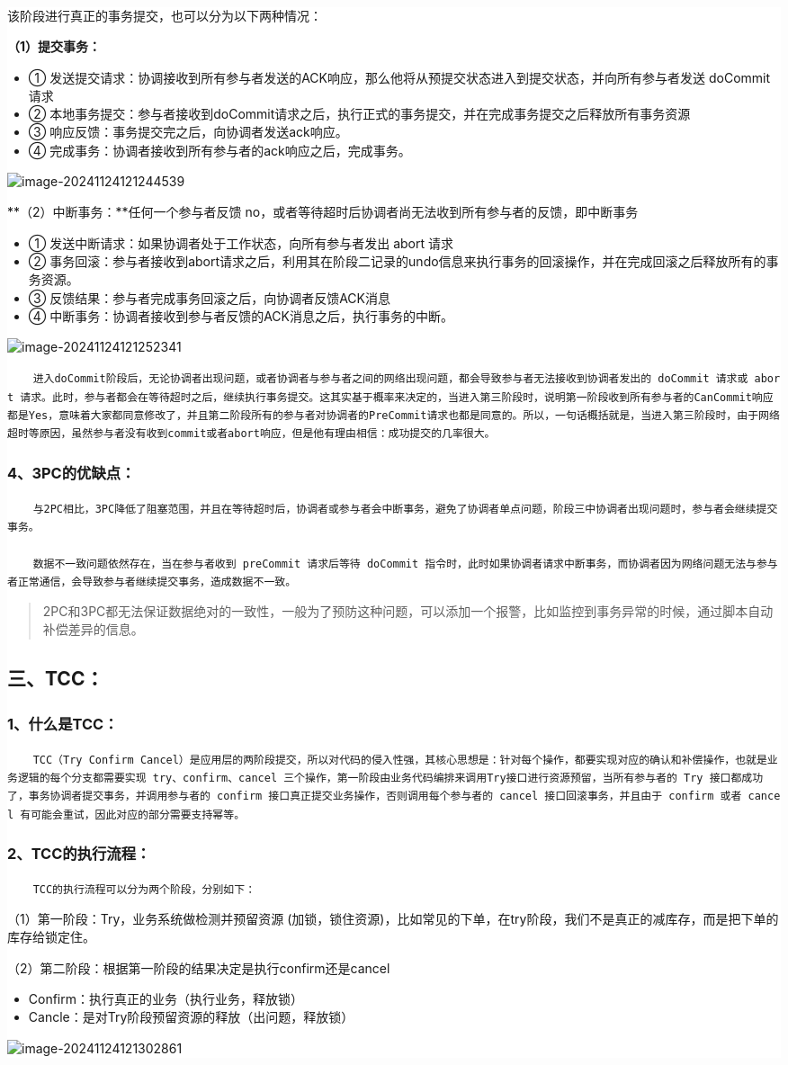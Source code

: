 该阶段进行真正的事务提交，也可以分为以下两种情况：

**（1）提交事务：**

*   ① 发送提交请求：协调接收到所有参与者发送的ACK响应，那么他将从预提交状态进入到提交状态，并向所有参与者发送 doCommit 请求
*   ② 本地事务提交：参与者接收到doCommit请求之后，执行正式的事务提交，并在完成事务提交之后释放所有事务资源
*   ③ 响应反馈：事务提交完之后，向协调者发送ack响应。
*   ④ 完成事务：协调者接收到所有参与者的ack响应之后，完成事务。

![image-20241124121244539](https://raw.githubusercontent.com/raosirui/Picture/main/markdown/202411241212614.png)

**（2）中断事务：**任何一个参与者反馈 no，或者等待超时后协调者尚无法收到所有参与者的反馈，即中断事务

*   ① 发送中断请求：如果协调者处于工作状态，向所有参与者发出 abort 请求
*   ② 事务回滚：参与者接收到abort请求之后，利用其在阶段二记录的undo信息来执行事务的回滚操作，并在完成回滚之后释放所有的事务资源。
*   ③ 反馈结果：参与者完成事务回滚之后，向协调者反馈ACK消息
*   ④ 中断事务：协调者接收到参与者反馈的ACK消息之后，执行事务的中断。

![image-20241124121252341](https://raw.githubusercontent.com/raosirui/Picture/main/markdown/202411241212422.png)

        进入doCommit阶段后，无论协调者出现问题，或者协调者与参与者之间的网络出现问题，都会导致参与者无法接收到协调者发出的 doCommit 请求或 abort 请求。此时，参与者都会在等待超时之后，继续执行事务提交。这其实基于概率来决定的，当进入第三阶段时，说明第一阶段收到所有参与者的CanCommit响应都是Yes，意味着大家都同意修改了，并且第二阶段所有的参与者对协调者的PreCommit请求也都是同意的。所以，一句话概括就是，当进入第三阶段时，由于网络超时等原因，虽然参与者没有收到commit或者abort响应，但是他有理由相信：成功提交的几率很大。

### 4、3PC的优缺点：

        与2PC相比，3PC降低了阻塞范围，并且在等待超时后，协调者或参与者会中断事务，避免了协调者单点问题，阶段三中协调者出现问题时，参与者会继续提交事务。
    
        数据不一致问题依然存在，当在参与者收到 preCommit 请求后等待 doCommit 指令时，此时如果协调者请求中断事务，而协调者因为网络问题无法与参与者正常通信，会导致参与者继续提交事务，造成数据不一致。

> 2PC和3PC都无法保证数据绝对的一致性，一般为了预防这种问题，可以添加一个报警，比如监控到事务异常的时候，通过脚本自动补偿差异的信息。



## 三、TCC：

### 1、什么是TCC：

        TCC（Try Confirm Cancel）是应用层的两阶段提交，所以对代码的侵入性强，其核心思想是：针对每个操作，都要实现对应的确认和补偿操作，也就是业务逻辑的每个分支都需要实现 try、confirm、cancel 三个操作，第一阶段由业务代码编排来调用Try接口进行资源预留，当所有参与者的 Try 接口都成功了，事务协调者提交事务，并调用参与者的 confirm 接口真正提交业务操作，否则调用每个参与者的 cancel 接口回滚事务，并且由于 confirm 或者 cancel 有可能会重试，因此对应的部分需要支持幂等。

### 2、TCC的执行流程：

        TCC的执行流程可以分为两个阶段，分别如下：

（1）第一阶段：Try，业务系统做检测并预留资源 (加锁，锁住资源)，比如常见的下单，在try阶段，我们不是真正的减库存，而是把下单的库存给锁定住。

（2）第二阶段：根据第一阶段的结果决定是执行confirm还是cancel

*   Confirm：执行真正的业务（执行业务，释放锁）
*   Cancle：是对Try阶段预留资源的释放（出问题，释放锁）

![image-20241124121302861](https://raw.githubusercontent.com/raosirui/Picture/main/markdown/202411241213946.png)
